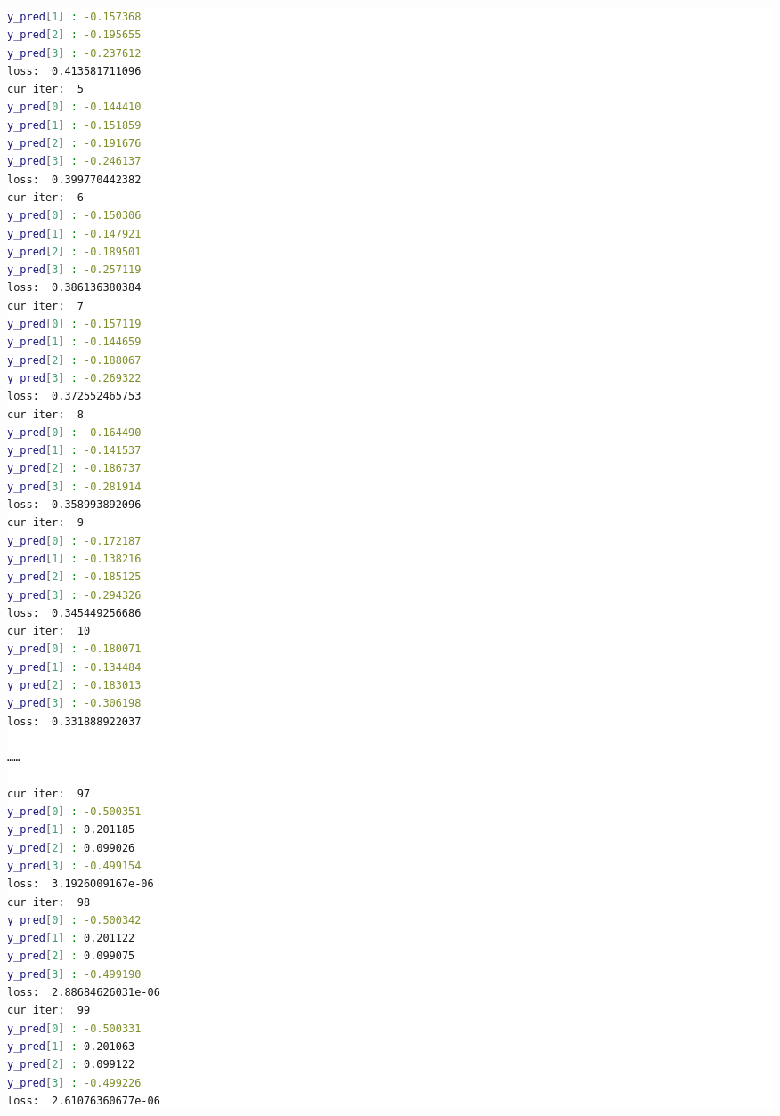 ```bash
y_pred[1] : -0.157368
y_pred[2] : -0.195655
y_pred[3] : -0.237612
loss:  0.413581711096
cur iter:  5
y_pred[0] : -0.144410
y_pred[1] : -0.151859
y_pred[2] : -0.191676
y_pred[3] : -0.246137
loss:  0.399770442382
cur iter:  6
y_pred[0] : -0.150306
y_pred[1] : -0.147921
y_pred[2] : -0.189501
y_pred[3] : -0.257119
loss:  0.386136380384
cur iter:  7
y_pred[0] : -0.157119
y_pred[1] : -0.144659
y_pred[2] : -0.188067
y_pred[3] : -0.269322
loss:  0.372552465753
cur iter:  8
y_pred[0] : -0.164490
y_pred[1] : -0.141537
y_pred[2] : -0.186737
y_pred[3] : -0.281914
loss:  0.358993892096
cur iter:  9
y_pred[0] : -0.172187
y_pred[1] : -0.138216
y_pred[2] : -0.185125
y_pred[3] : -0.294326
loss:  0.345449256686
cur iter:  10
y_pred[0] : -0.180071
y_pred[1] : -0.134484
y_pred[2] : -0.183013
y_pred[3] : -0.306198
loss:  0.331888922037

……

cur iter:  97
y_pred[0] : -0.500351
y_pred[1] : 0.201185
y_pred[2] : 0.099026
y_pred[3] : -0.499154
loss:  3.1926009167e-06
cur iter:  98
y_pred[0] : -0.500342
y_pred[1] : 0.201122
y_pred[2] : 0.099075
y_pred[3] : -0.499190
loss:  2.88684626031e-06
cur iter:  99
y_pred[0] : -0.500331
y_pred[1] : 0.201063
y_pred[2] : 0.099122
y_pred[3] : -0.499226
loss:  2.61076360677e-06

```